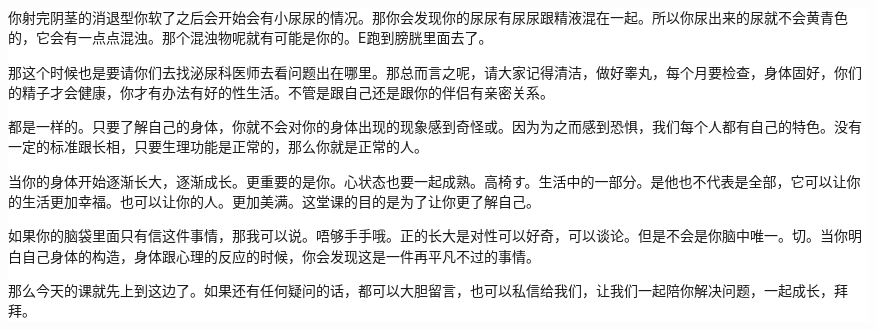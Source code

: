 你射完阴茎的消退型你软了之后会开始会有小尿尿的情况。那你会发现你的尿尿有尿尿跟精液混在一起。所以你尿出来的尿就不会黄青色的，它会有一点点混浊。那个混浊物呢就有可能是你的。E跑到膀胱里面去了。

那这个时候也是要请你们去找泌尿科医师去看问题出在哪里。那总而言之呢，请大家记得清洁，做好睾丸，每个月要检查，身体固好，你们的精子才会健康，你才有办法有好的性生活。不管是跟自己还是跟你的伴侣有亲密关系。

都是一样的。只要了解自己的身体，你就不会对你的身体出现的现象感到奇怪或。因为为之而感到恐惧，我们每个人都有自己的特色。没有一定的标准跟长相，只要生理功能是正常的，那么你就是正常的人。

当你的身体开始逐渐长大，逐渐成长。更重要的是你。心状态也要一起成熟。高椅す。生活中的一部分。是他也不代表是全部，它可以让你的生活更加幸福。也可以让你的人。更加美满。这堂课的目的是为了让你更了解自己。

如果你的脑袋里面只有信这件事情，那我可以说。唔够手手哦。正的长大是对性可以好奇，可以谈论。但是不会是你脑中唯一。切。当你明白自己身体的构造，身体跟心理的反应的时候，你会发现这是一件再平凡不过的事情。

那么今天的课就先上到这边了。如果还有任何疑问的话，都可以大胆留言，也可以私信给我们，让我们一起陪你解决问题，一起成长，拜拜。

